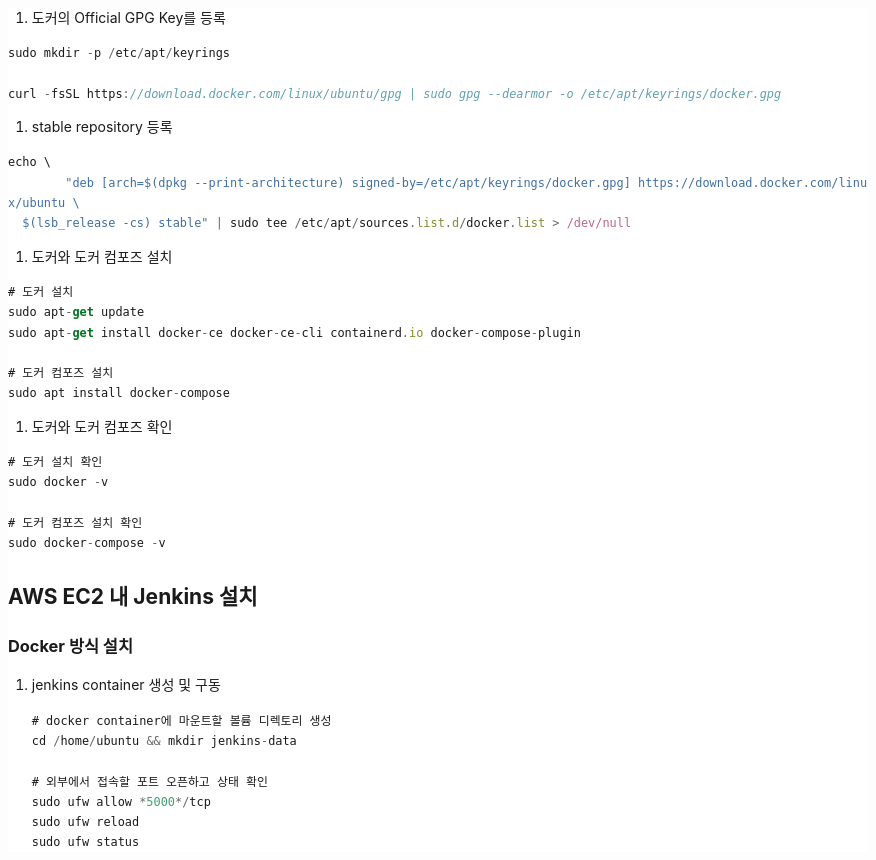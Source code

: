 1. 도커의 Official GPG Key를 등록

```jsx
sudo mkdir -p /etc/apt/keyrings

curl -fsSL https://download.docker.com/linux/ubuntu/gpg | sudo gpg --dearmor -o /etc/apt/keyrings/docker.gpg
```

1. stable repository 등록

```jsx
echo \
		"deb [arch=$(dpkg --print-architecture) signed-by=/etc/apt/keyrings/docker.gpg] https://download.docker.com/linux/ubuntu \
  $(lsb_release -cs) stable" | sudo tee /etc/apt/sources.list.d/docker.list > /dev/null
```

1. 도커와 도커 컴포즈 설치

```jsx
# 도커 설치
sudo apt-get update
sudo apt-get install docker-ce docker-ce-cli containerd.io docker-compose-plugin

# 도커 컴포즈 설치
sudo apt install docker-compose
```

1. 도커와 도커 컴포즈 확인

```jsx
# 도커 설치 확인
sudo docker -v

# 도커 컴포즈 설치 확인
sudo docker-compose -v
```

## AWS EC2 내 Jenkins 설치

### Docker 방식 설치

1. jenkins container 생성 및 구동
    
    ```java
    # docker container에 마운트할 볼륨 디렉토리 생성
    cd /home/ubuntu && mkdir jenkins-data
    
    # 외부에서 접속할 포트 오픈하고 상태 확인
    sudo ufw allow *5000*/tcp
    sudo ufw reload
    sudo ufw status
    